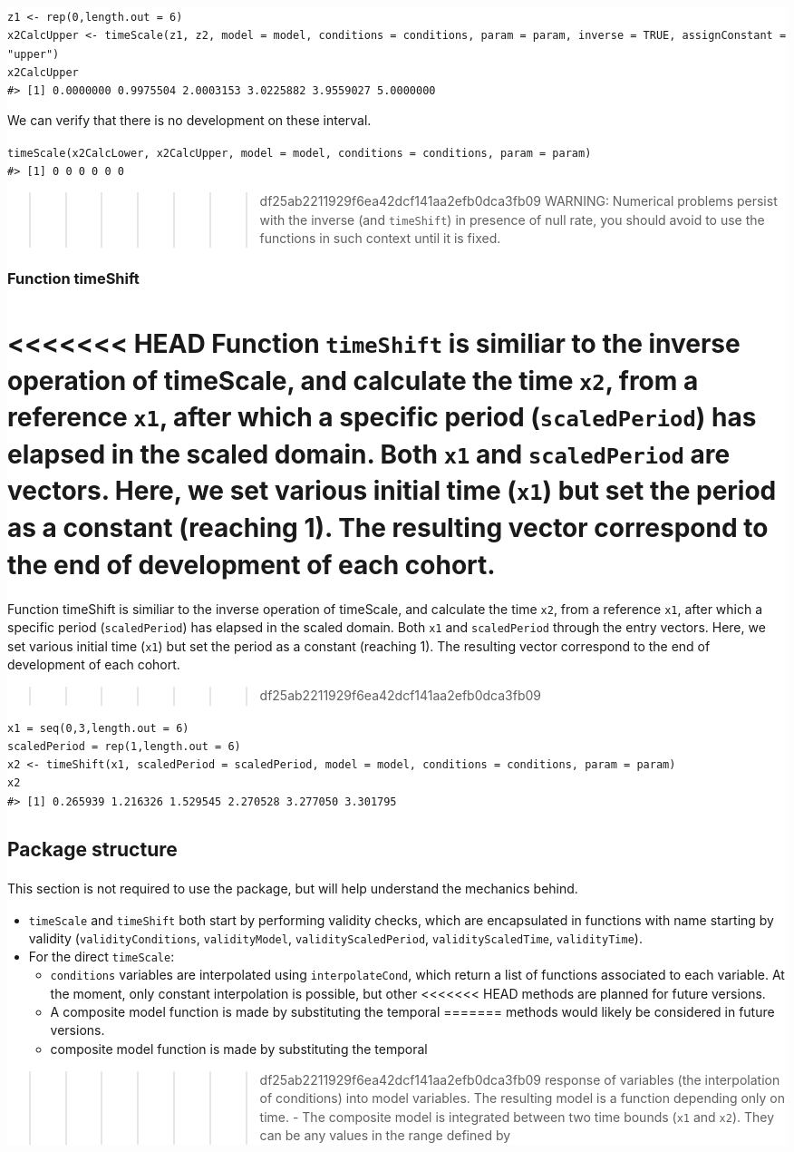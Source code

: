     z1 <- rep(0,length.out = 6)
    x2CalcUpper <- timeScale(z1, z2, model = model, conditions = conditions, param = param, inverse = TRUE, assignConstant = "upper")
    x2CalcUpper
    #> [1] 0.0000000 0.9975504 2.0003153 3.0225882 3.9559027 5.0000000

We can verify that there is no development on these interval.

    timeScale(x2CalcLower, x2CalcUpper, model = model, conditions = conditions, param = param)
    #> [1] 0 0 0 0 0 0

>>>>>>> df25ab2211929f6ea42dcf141aa2efb0dca3fb09
WARNING: Numerical problems persist with the inverse (and `timeShift`)
in presence of null rate, you should avoid to use the functions in such
context until it is fixed.

### Function timeShift

<<<<<<< HEAD
Function `timeShift` is similiar to the inverse operation of timeScale,
and calculate the time `x2`, from a reference `x1`, after which a
specific period (`scaledPeriod`) has elapsed in the scaled domain. Both
`x1` and `scaledPeriod` are vectors. Here, we set various initial time
(`x1`) but set the period as a constant (reaching 1). The resulting
vector correspond to the end of development of each cohort.
=======
Function timeShift is similiar to the inverse operation of timeScale,
and calculate the time `x2`, from a reference `x1`, after which a
specific period (`scaledPeriod`) has elapsed in the scaled domain. Both
`x1` and `scaledPeriod` through the entry vectors. Here, we set various
initial time (`x1`) but set the period as a constant (reaching 1). The
resulting vector correspond to the end of development of each cohort.
>>>>>>> df25ab2211929f6ea42dcf141aa2efb0dca3fb09

    x1 = seq(0,3,length.out = 6)
    scaledPeriod = rep(1,length.out = 6)
    x2 <- timeShift(x1, scaledPeriod = scaledPeriod, model = model, conditions = conditions, param = param)
    x2
    #> [1] 0.265939 1.216326 1.529545 2.270528 3.277050 3.301795

## Package structure

This section is not required to use the package, but will help
understand the mechanics behind.

-   `timeScale` and `timeShift` both start by performing validity
    checks, which are encapsulated in functions with name starting by
    validity (`validityConditions`, `validityModel`,
    `validityScaledPeriod`, `validityScaledTime`, `validityTime`).
-   For the direct `timeScale`:
    -   `conditions` variables are interpolated using `interpolateCond`,
        which return a list of functions associated to each variable. At
        the moment, only constant interpolation is possible, but other
<<<<<<< HEAD
        methods are planned for future versions.
    -   A composite model function is made by substituting the temporal
=======
        methods would likely be considered in future versions.
    -   composite model function is made by substituting the temporal
>>>>>>> df25ab2211929f6ea42dcf141aa2efb0dca3fb09
        response of variables (the interpolation of conditions) into
        model variables. The resulting model is a function depending
        only on time.
    -   The composite model is integrated between two time bounds (`x1`
        and `x2`). They can be any values in the range defined by